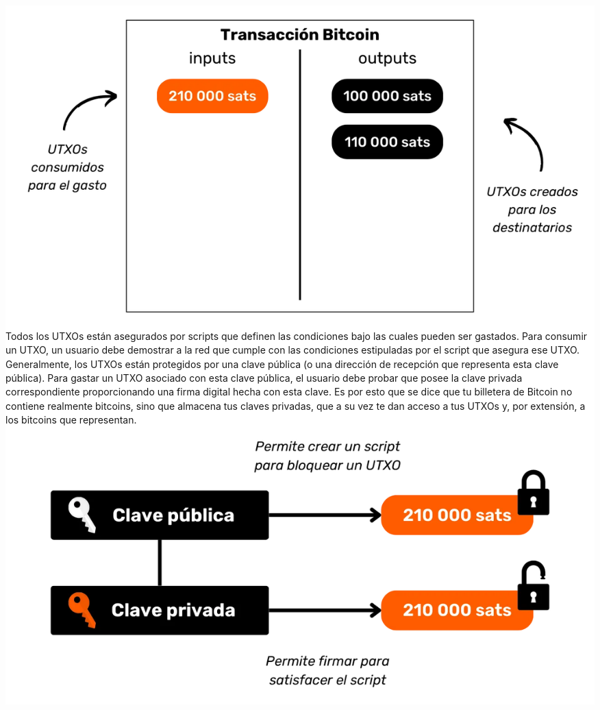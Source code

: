 ![BTC204](assets/es/21/2.webp)
Todos los UTXOs están asegurados por scripts que definen las condiciones bajo las cuales pueden ser gastados. Para consumir un UTXO, un usuario debe demostrar a la red que cumple con las condiciones estipuladas por el script que asegura ese UTXO. Generalmente, los UTXOs están protegidos por una clave pública (o una dirección de recepción que representa esta clave pública). Para gastar un UTXO asociado con esta clave pública, el usuario debe probar que posee la clave privada correspondiente proporcionando una firma digital hecha con esta clave. Es por esto que se dice que tu billetera de Bitcoin no contiene realmente bitcoins, sino que almacena tus claves privadas, que a su vez te dan acceso a tus UTXOs y, por extensión, a los bitcoins que representan.
![BTC204](assets/es/21/3.webp)
